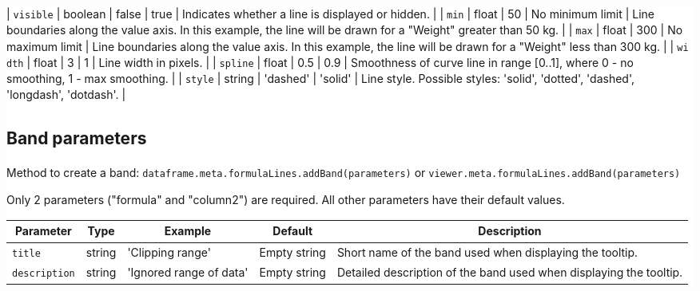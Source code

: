 | `visible`     | boolean | false                         | true                                      | Indicates whether a line is displayed or hidden.                                                                                                                                                                                                                                                                                                                                                                                   |
| `min`         | float   | 50                            | No minimum limit                          | Line boundaries along the value axis. In this example, the line will be drawn for a "Weight" greater than 50 kg.                                                                                                                                                                                                                                                                                                                   |
| `max`         | float   | 300                           | No maximum limit                          | Line boundaries along the value axis. In this example, the line will be drawn for a "Weight" less than 300 kg.                                                                                                                                                                                                                                                                                                                     |
| `width`       | float   | 3                             | 1                                         | Line width in pixels.                                                                                                                                                                                                                                                                                                                                                                                                              |
| `spline`      | float   | 0.5                           | 0.9                                       | Smoothness of curve line in range [0..1], where 0 - no smoothing, 1 - max smoothing.                                                                                                                                                                                                                                                                                                                                               |
| `style`       | string  | 'dashed'                      | 'solid'                                   | Line style. Possible styles: 'solid', 'dotted', 'dashed', 'longdash', 'dotdash'.                                                                                                                                                                                                                                                                                                                                                   |

## Band parameters

Method to create a band: `dataframe.meta.formulaLines.addBand(parameters)`
or `viewer.meta.formulaLines.addBand(parameters)`

Only 2 parameters ("formula" and "column2") are required. All other parameters have their default values.

| Parameter     | Type    | Example                 | Default                                   | Description                                                                                                                                                                                                                                                                                                                                                                                                                                            |
|---------------|---------|-------------------------|-------------------------------------------|--------------------------------------------------------------------------------------------------------------------------------------------------------------------------------------------------------------------------------------------------------------------------------------------------------------------------------------------------------------------------------------------------------------------------------------------------------|
| `title`       | string  | 'Clipping range'        | Empty string                              | Short name of the band used when displaying the tooltip.                                                                                                                                                                                                                                                                                                                                                                                               |
| `description` | string  | 'Ignored range of data' | Empty string                              | Detailed description of the band used when displaying the tooltip.                                                                                                                                                                                                                                                                                                                                                                                     |